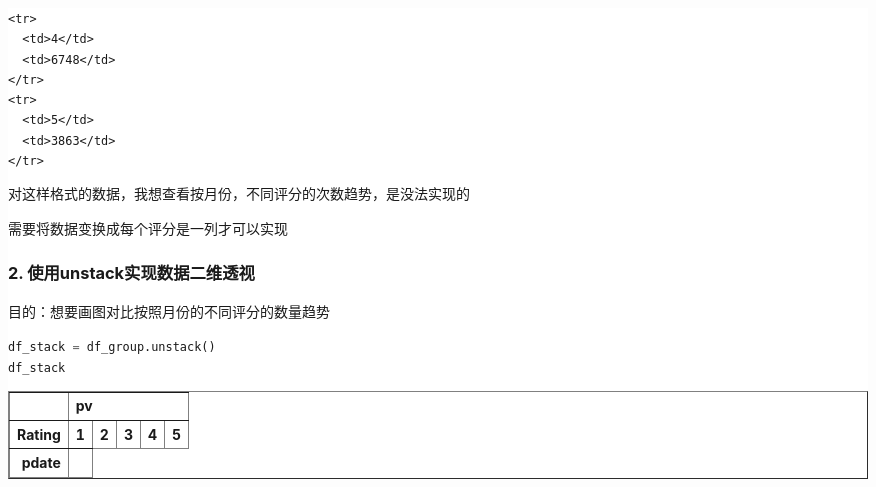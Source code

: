     <tr>
      <td>4</td>
      <td>6748</td>
    </tr>
    <tr>
      <td>5</td>
      <td>3863</td>
    </tr>
  </tbody>
</table>
</div>




```python

```

对这样格式的数据，我想查看按月份，不同评分的次数趋势，是没法实现的

需要将数据变换成每个评分是一列才可以实现

### 2. 使用unstack实现数据二维透视

目的：想要画图对比按照月份的不同评分的数量趋势


```python
df_stack = df_group.unstack()
df_stack
```




<div>
<style scoped>
    .dataframe tbody tr th:only-of-type {
        vertical-align: middle;
    }

    .dataframe tbody tr th {
        vertical-align: top;
    }

    .dataframe thead tr th {
        text-align: left;
    }

    .dataframe thead tr:last-of-type th {
        text-align: right;
    }
</style>
<table border="1" class="dataframe">
  <thead>
    <tr>
      <th></th>
      <th colspan="5" halign="left">pv</th>
    </tr>
    <tr>
      <th>Rating</th>
      <th>1</th>
      <th>2</th>
      <th>3</th>
      <th>4</th>
      <th>5</th>
    </tr>
    <tr>
      <th>pdate</th>
      <th></th>